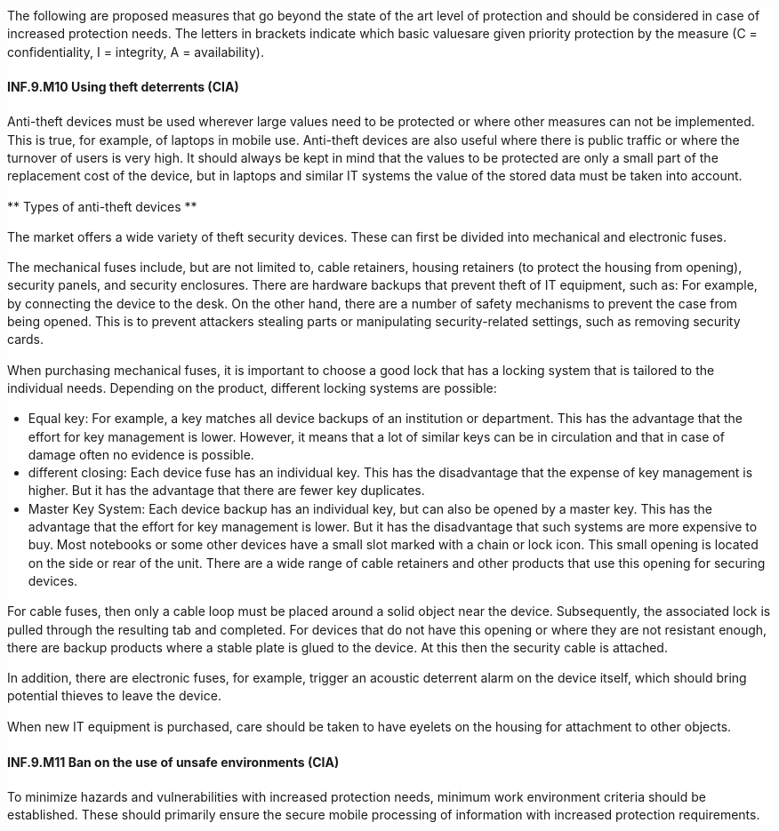 The following are proposed measures that go beyond the state of the art level of protection and should be considered in case of increased protection needs. The letters in brackets indicate which basic values ​​are given priority protection by the measure (C = confidentiality, I = integrity, A = availability).

#### INF.9.M10 Using theft deterrents (CIA)

Anti-theft devices must be used wherever large values ​​need to be protected or where other measures can not be implemented. This is true, for example, of laptops in mobile use. Anti-theft devices are also useful where there is public traffic or where the turnover of users is very high. It should always be kept in mind that the values ​​to be protected are only a small part of the replacement cost of the device, but in laptops and similar IT systems the value of the stored data must be taken into account.

** Types of anti-theft devices **

The market offers a wide variety of theft security devices. These can first be divided into mechanical and electronic fuses.

The mechanical fuses include, but are not limited to, cable retainers, housing retainers (to protect the housing from opening), security panels, and security enclosures. There are hardware backups that prevent theft of IT equipment, such as: For example, by connecting the device to the desk. On the other hand, there are a number of safety mechanisms to prevent the case from being opened. This is to prevent attackers stealing parts or manipulating security-related settings, such as removing security cards.

When purchasing mechanical fuses, it is important to choose a good lock that has a locking system that is tailored to the individual needs. Depending on the product, different locking systems are possible:
* Equal key: For example, a key matches all device backups of an institution or department. This has the advantage that the effort for key management is lower. However, it means that a lot of similar keys can be in circulation and that in case of damage often no evidence is possible.
* different closing: Each device fuse has an individual key. This has the disadvantage that the expense of key management is higher. But it has the advantage that there are fewer key duplicates.
* Master Key System: Each device backup has an individual key, but can also be opened by a master key. This has the advantage that the effort for key management is lower. But it has the disadvantage that such systems are more expensive to buy.
Most notebooks or some other devices have a small slot marked with a chain or lock icon. This small opening is located on the side or rear of the unit. There are a wide range of cable retainers and other products that use this opening for securing devices.

For cable fuses, then only a cable loop must be placed around a solid object near the device. Subsequently, the associated lock is pulled through the resulting tab and completed. For devices that do not have this opening or where they are not resistant enough, there are backup products where a stable plate is glued to the device. At this then the security cable is attached.

In addition, there are electronic fuses, for example, trigger an acoustic deterrent alarm on the device itself, which should bring potential thieves to leave the device.

When new IT equipment is purchased, care should be taken to have eyelets on the housing for attachment to other objects.

#### INF.9.M11 Ban on the use of unsafe environments (CIA)

To minimize hazards and vulnerabilities with increased protection needs, minimum work environment criteria should be established. These should primarily ensure the secure mobile processing of information with increased protection requirements.
